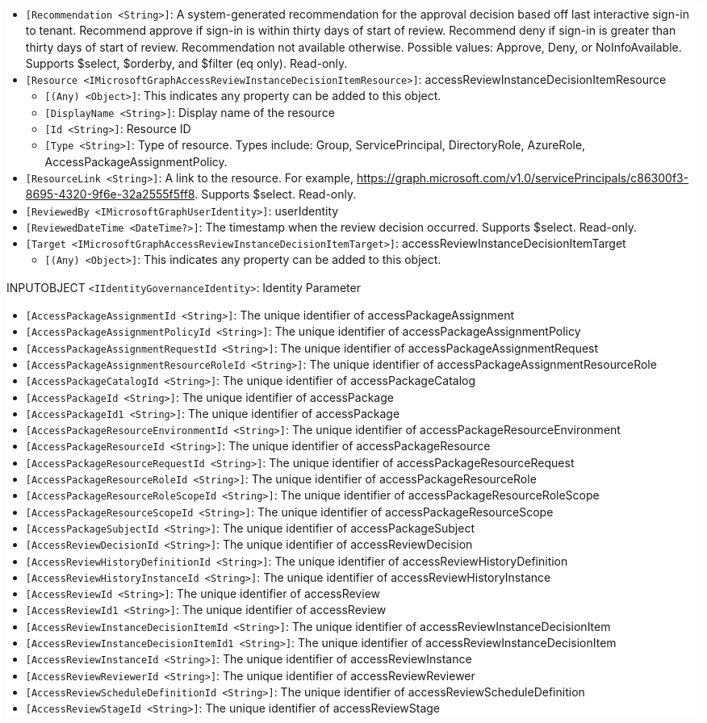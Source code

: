   - `[Recommendation <String>]`: A system-generated recommendation for the approval decision based off last interactive sign-in to tenant.
Recommend approve if sign-in is within thirty days of start of review.
Recommend deny if sign-in is greater than thirty days of start of review.
Recommendation not available otherwise.
Possible values: Approve, Deny, or NoInfoAvailable.
Supports $select, $orderby, and $filter (eq only).
Read-only.
  - `[Resource <IMicrosoftGraphAccessReviewInstanceDecisionItemResource>]`: accessReviewInstanceDecisionItemResource
    - `[(Any) <Object>]`: This indicates any property can be added to this object.
    - `[DisplayName <String>]`: Display name of the resource
    - `[Id <String>]`: Resource ID
    - `[Type <String>]`: Type of resource.
Types include: Group, ServicePrincipal, DirectoryRole, AzureRole, AccessPackageAssignmentPolicy.
  - `[ResourceLink <String>]`: A link to the resource.
For example, https://graph.microsoft.com/v1.0/servicePrincipals/c86300f3-8695-4320-9f6e-32a2555f5ff8.
Supports $select.
Read-only.
  - `[ReviewedBy <IMicrosoftGraphUserIdentity>]`: userIdentity
  - `[ReviewedDateTime <DateTime?>]`: The timestamp when the review decision occurred.
Supports $select.
Read-only.
  - `[Target <IMicrosoftGraphAccessReviewInstanceDecisionItemTarget>]`: accessReviewInstanceDecisionItemTarget
    - `[(Any) <Object>]`: This indicates any property can be added to this object.

INPUTOBJECT `<IIdentityGovernanceIdentity>`: Identity Parameter
  - `[AccessPackageAssignmentId <String>]`: The unique identifier of accessPackageAssignment
  - `[AccessPackageAssignmentPolicyId <String>]`: The unique identifier of accessPackageAssignmentPolicy
  - `[AccessPackageAssignmentRequestId <String>]`: The unique identifier of accessPackageAssignmentRequest
  - `[AccessPackageAssignmentResourceRoleId <String>]`: The unique identifier of accessPackageAssignmentResourceRole
  - `[AccessPackageCatalogId <String>]`: The unique identifier of accessPackageCatalog
  - `[AccessPackageId <String>]`: The unique identifier of accessPackage
  - `[AccessPackageId1 <String>]`: The unique identifier of accessPackage
  - `[AccessPackageResourceEnvironmentId <String>]`: The unique identifier of accessPackageResourceEnvironment
  - `[AccessPackageResourceId <String>]`: The unique identifier of accessPackageResource
  - `[AccessPackageResourceRequestId <String>]`: The unique identifier of accessPackageResourceRequest
  - `[AccessPackageResourceRoleId <String>]`: The unique identifier of accessPackageResourceRole
  - `[AccessPackageResourceRoleScopeId <String>]`: The unique identifier of accessPackageResourceRoleScope
  - `[AccessPackageResourceScopeId <String>]`: The unique identifier of accessPackageResourceScope
  - `[AccessPackageSubjectId <String>]`: The unique identifier of accessPackageSubject
  - `[AccessReviewDecisionId <String>]`: The unique identifier of accessReviewDecision
  - `[AccessReviewHistoryDefinitionId <String>]`: The unique identifier of accessReviewHistoryDefinition
  - `[AccessReviewHistoryInstanceId <String>]`: The unique identifier of accessReviewHistoryInstance
  - `[AccessReviewId <String>]`: The unique identifier of accessReview
  - `[AccessReviewId1 <String>]`: The unique identifier of accessReview
  - `[AccessReviewInstanceDecisionItemId <String>]`: The unique identifier of accessReviewInstanceDecisionItem
  - `[AccessReviewInstanceDecisionItemId1 <String>]`: The unique identifier of accessReviewInstanceDecisionItem
  - `[AccessReviewInstanceId <String>]`: The unique identifier of accessReviewInstance
  - `[AccessReviewReviewerId <String>]`: The unique identifier of accessReviewReviewer
  - `[AccessReviewScheduleDefinitionId <String>]`: The unique identifier of accessReviewScheduleDefinition
  - `[AccessReviewStageId <String>]`: The unique identifier of accessReviewStage